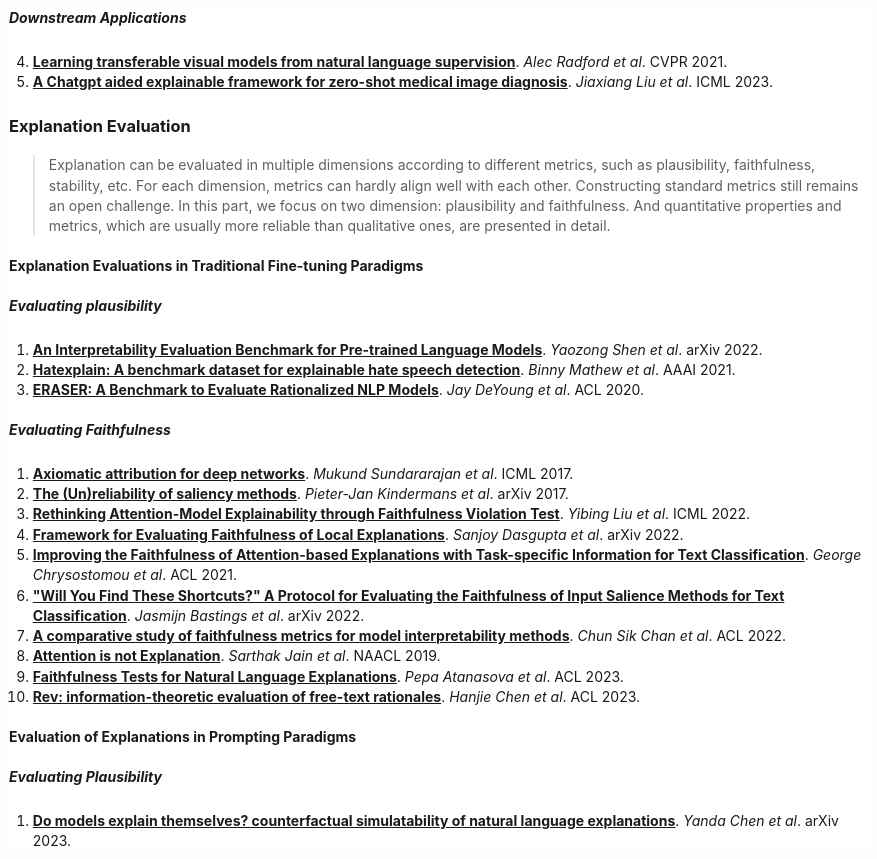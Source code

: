##### Downstream Applications
4. **[Learning transferable visual models from natural language supervision](https://arxiv.org/abs/2103.00020)**. _Alec Radford et al_. CVPR 2021.
3. **[A Chatgpt aided explainable framework for zero-shot medical image diagnosis](https://arxiv.org/abs/2307.01981)**. _Jiaxiang Liu et al_. ICML 2023.

### Explanation Evaluation
> Explanation can be evaluated in multiple dimensions according to different metrics, such as plausibility, faithfulness, stability, etc. For each dimension, metrics can hardly align well with each other. Constructing standard metrics still remains an open challenge. In this part, we focus on two dimension: plausibility and faithfulness. And quantitative properties and metrics, which are usually more reliable than qualitative ones, are presented in detail. 
#### Explanation Evaluations in Traditional Fine-tuning Paradigms
##### Evaluating plausibility
1. **[An Interpretability Evaluation Benchmark for Pre-trained Language Models](http://arxiv.org/abs/2207.13948)**. _Yaozong Shen et al_. arXiv 2022.  
2. **[Hatexplain: A benchmark dataset for explainable hate speech detection](https://arxiv.org/abs/2012.10289)**. _Binny Mathew et al_. AAAI 2021.
3. **[ERASER: A Benchmark to Evaluate Rationalized NLP Models](https://aclanthology.org/2020.acl-main.408)**. _Jay DeYoung et al_. ACL 2020.

##### Evaluating Faithfulness
1. **[Axiomatic attribution for deep networks](http://proceedings.mlr.press/v70/sundararajan17a/sundararajan17a.pdf)**. _Mukund Sundararajan et al_. ICML 2017.
2. **[The (Un)reliability of saliency methods](http://arxiv.org/abs/1711.00867)**. _Pieter-Jan Kindermans et al_. arXiv 2017.
3. **[Rethinking Attention-Model Explainability through Faithfulness Violation Test](https://proceedings.mlr.press/v162/liu22i/liu22i.pdf)**. _Yibing Liu et al_. ICML 2022.
4. **[Framework for Evaluating Faithfulness of Local Explanations](https://arxiv.org/abs/2202.00734)**. _Sanjoy Dasgupta et al_. arXiv 2022.
5. **[Improving the Faithfulness of Attention-based Explanations with Task-specific Information for Text Classification](https://aclanthology.org/2021.acl-long.40)**. _George Chrysostomou et al_. ACL 2021. 
6. **["Will You Find These Shortcuts?" A Protocol for Evaluating the Faithfulness of Input Salience Methods for Text Classification](http://arxiv.org/abs/2111.07367)**. _Jasmijn Bastings et al_. arXiv 2022.
7. **[A comparative study of faithfulness metrics for model interpretability methods](https://aclanthology.org/2022.acl-long.345/)**. _Chun Sik Chan et al_. ACL 2022.
8. **[Attention is not Explanation](http://arxiv.org/abs/1902.10186)**. _Sarthak Jain et al_. NAACL 2019.
9. **[Faithfulness Tests for Natural Language Explanations](http://arxiv.org/abs/2305.18029)**. _Pepa Atanasova et al_. ACL 2023.
10. **[Rev: information-theoretic evaluation of free-text rationales](https://arxiv.org/abs/2210.04982)**. _Hanjie Chen et al_. ACL 2023.


#### Evaluation of Explanations in Prompting Paradigms
##### Evaluating Plausibility
1. **[Do models explain themselves? counterfactual simulatability of natural language explanations](https://arxiv.org/abs/2307.08678)**. _Yanda Chen et al_. arXiv 2023.

